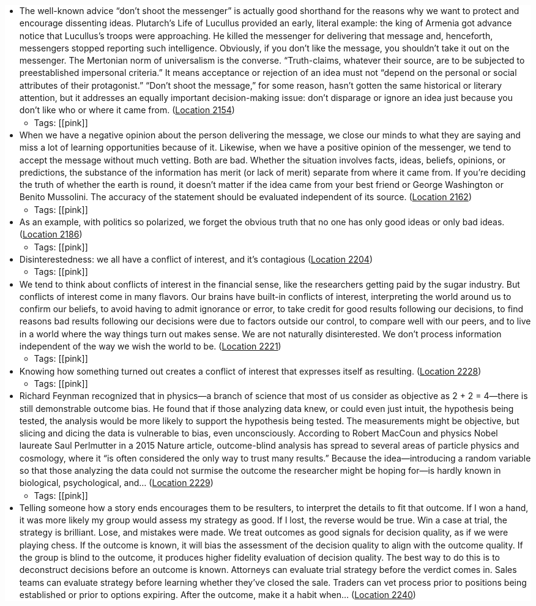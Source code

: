 - The well-known advice “don’t shoot the messenger” is actually good shorthand for the reasons why we want to protect and encourage dissenting ideas. Plutarch’s Life of Lucullus provided an early, literal example: the king of Armenia got advance notice that Lucullus’s troops were approaching. He killed the messenger for delivering that message and, henceforth, messengers stopped reporting such intelligence. Obviously, if you don’t like the message, you shouldn’t take it out on the messenger. The Mertonian norm of universalism is the converse. “Truth-claims, whatever their source, are to be subjected to preestablished impersonal criteria.” It means acceptance or rejection of an idea must not “depend on the personal or social attributes of their protagonist.” “Don’t shoot the message,” for some reason, hasn’t gotten the same historical or literary attention, but it addresses an equally important decision-making issue: don’t disparage or ignore an idea just because you don’t like who or where it came from. ([Location 2154](https://readwise.io/to_kindle?action=open&asin=B074DG9LQF&location=2154))
    - Tags: [[pink]] 
- When we have a negative opinion about the person delivering the message, we close our minds to what they are saying and miss a lot of learning opportunities because of it. Likewise, when we have a positive opinion of the messenger, we tend to accept the message without much vetting. Both are bad. Whether the situation involves facts, ideas, beliefs, opinions, or predictions, the substance of the information has merit (or lack of merit) separate from where it came from. If you’re deciding the truth of whether the earth is round, it doesn’t matter if the idea came from your best friend or George Washington or Benito Mussolini. The accuracy of the statement should be evaluated independent of its source. ([Location 2162](https://readwise.io/to_kindle?action=open&asin=B074DG9LQF&location=2162))
    - Tags: [[pink]] 
- As an example, with politics so polarized, we forget the obvious truth that no one has only good ideas or only bad ideas. ([Location 2186](https://readwise.io/to_kindle?action=open&asin=B074DG9LQF&location=2186))
    - Tags: [[pink]] 
- Disinterestedness: we all have a conflict of interest, and it’s contagious ([Location 2204](https://readwise.io/to_kindle?action=open&asin=B074DG9LQF&location=2204))
    - Tags: [[pink]] 
- We tend to think about conflicts of interest in the financial sense, like the researchers getting paid by the sugar industry. But conflicts of interest come in many flavors. Our brains have built-in conflicts of interest, interpreting the world around us to confirm our beliefs, to avoid having to admit ignorance or error, to take credit for good results following our decisions, to find reasons bad results following our decisions were due to factors outside our control, to compare well with our peers, and to live in a world where the way things turn out makes sense. We are not naturally disinterested. We don’t process information independent of the way we wish the world to be. ([Location 2221](https://readwise.io/to_kindle?action=open&asin=B074DG9LQF&location=2221))
    - Tags: [[pink]] 
- Knowing how something turned out creates a conflict of interest that expresses itself as resulting. ([Location 2228](https://readwise.io/to_kindle?action=open&asin=B074DG9LQF&location=2228))
    - Tags: [[pink]] 
- Richard Feynman recognized that in physics—a branch of science that most of us consider as objective as 2 + 2 = 4—there is still demonstrable outcome bias. He found that if those analyzing data knew, or could even just intuit, the hypothesis being tested, the analysis would be more likely to support the hypothesis being tested. The measurements might be objective, but slicing and dicing the data is vulnerable to bias, even unconsciously. According to Robert MacCoun and physics Nobel laureate Saul Perlmutter in a 2015 Nature article, outcome-blind analysis has spread to several areas of particle physics and cosmology, where it “is often considered the only way to trust many results.” Because the idea—introducing a random variable so that those analyzing the data could not surmise the outcome the researcher might be hoping for—is hardly known in biological, psychological, and… ([Location 2229](https://readwise.io/to_kindle?action=open&asin=B074DG9LQF&location=2229))
    - Tags: [[pink]] 
- Telling someone how a story ends encourages them to be resulters, to interpret the details to fit that outcome. If I won a hand, it was more likely my group would assess my strategy as good. If I lost, the reverse would be true. Win a case at trial, the strategy is brilliant. Lose, and mistakes were made. We treat outcomes as good signals for decision quality, as if we were playing chess. If the outcome is known, it will bias the assessment of the decision quality to align with the outcome quality. If the group is blind to the outcome, it produces higher fidelity evaluation of decision quality. The best way to do this is to deconstruct decisions before an outcome is known. Attorneys can evaluate trial strategy before the verdict comes in. Sales teams can evaluate strategy before learning whether they’ve closed the sale. Traders can vet process prior to positions being established or prior to options expiring. After the outcome, make it a habit when… ([Location 2240](https://readwise.io/to_kindle?action=open&asin=B074DG9LQF&location=2240))